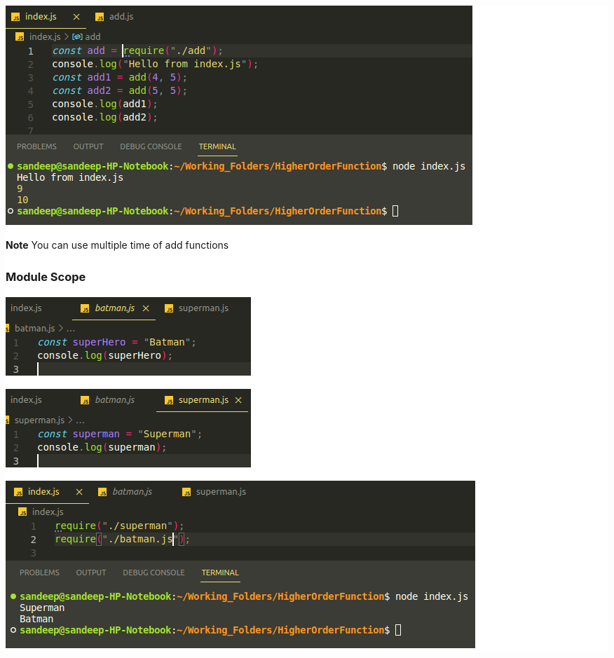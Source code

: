 ![sandeep](./images/5th1.png)

**Note** You can use multiple time of add functions

### Module Scope

![sandeep](./images/6.png)

![sandeep](./images/7.png)

![sandeep](./images/8.png)
